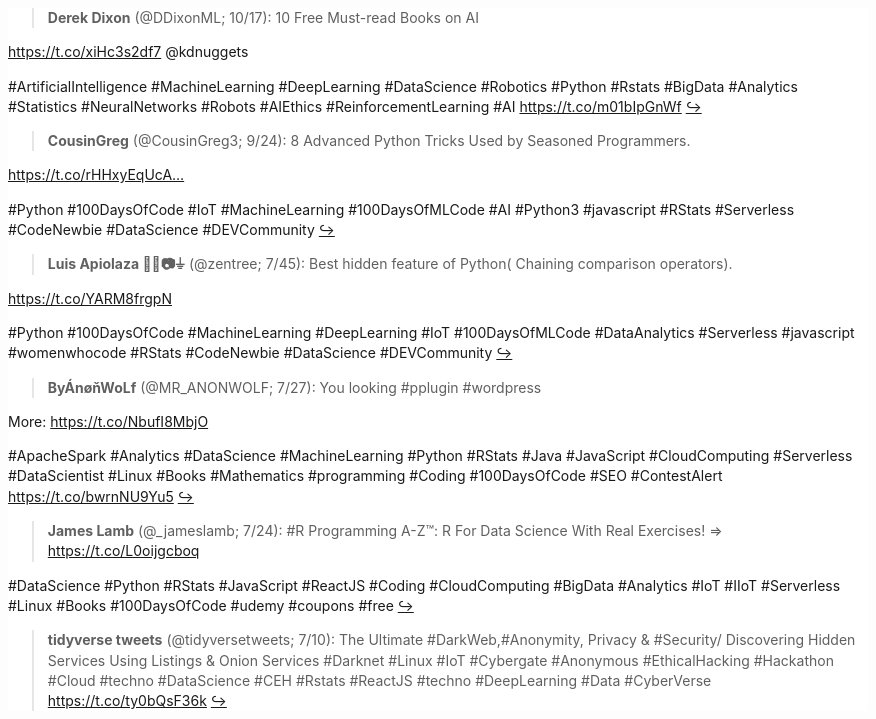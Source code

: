 


> **Derek Dixon** (@DDixonML; 10/17): 10 Free Must-read Books on AI
>
https://t.co/xiHc3s2df7 @kdnuggets
>
#ArtificialIntelligence #MachineLearning #DeepLearning #DataScience #Robotics #Python #Rstats #BigData #Analytics #Statistics #NeuralNetworks #Robots #AIEthics #ReinforcementLearning #AI https://t.co/m01bIpGnWf  [&#8618;](https://twitter.com/dataandme/status/1297315218406637568)




> **CousinGreg** (@CousinGreg3; 9/24): 8 Advanced Python Tricks Used by Seasoned Programmers.
>
https://t.co/rHHxyEqUcA…
>
#Python #100DaysOfCode #IoT #MachineLearning #100DaysOfMLCode #AI #Python3 #javascript #RStats #Serverless #CodeNewbie #DataScience #DEVCommunity  [&#8618;](https://twitter.com/dataandme/status/1297255523121848324)




> **Luis Apiolaza 🧮🍃📷⏚** (@zentree; 7/45): Best hidden feature of Python( Chaining comparison operators).
>
https://t.co/YARM8frgpN
>
#Python #100DaysOfCode #MachineLearning #DeepLearning #IoT #100DaysOfMLCode #DataAnalytics #Serverless #javascript #womenwhocode #RStats #CodeNewbie #DataScience #DEVCommunity  [&#8618;](https://twitter.com/dataandme/status/1297272581398110209)




> **ByÁnøňWoLf** (@MR_ANONWOLF; 7/27): You looking #pplugin #wordpress 
>
More: https://t.co/NbufI8MbjO
>
#ApacheSpark #Analytics #DataScience #MachineLearning #Python #RStats #Java #JavaScript #CloudComputing #Serverless #DataScientist #Linux #Books #Mathematics  #programming #Coding  #100DaysOfCode #SEO #ContestAlert https://t.co/bwrnNU9Yu5  [&#8618;](https://twitter.com/dataandme/status/1297317450246062082)




> **James Lamb** (@_jameslamb; 7/24): #R Programming A-Z™: R For Data Science With Real Exercises! =&gt; https://t.co/L0oijgcboq
     
#DataScience #Python #RStats #JavaScript #ReactJS #Coding #CloudComputing #BigData #Analytics #IoT #IIoT #Serverless #Linux #Books #100DaysOfCode #udemy #coupons #free  [&#8618;](https://twitter.com/dataandme/status/1297315112148033536)




> **tidyverse tweets** (@tidyversetweets; 7/10): The Ultimate #DarkWeb,#Anonymity, Privacy &amp; #Security/ Discovering Hidden Services Using Listings &amp; Onion Services #Darknet
#Linux #IoT #Cybergate #Anonymous #EthicalHacking #Hackathon #Cloud  #techno #DataScience 
#CEH #Rstats #ReactJS #techno
#DeepLearning #Data #CyberVerse https://t.co/ty0bQsF36k  [&#8618;](https://twitter.com/dataandme/status/1297276730814734337)
